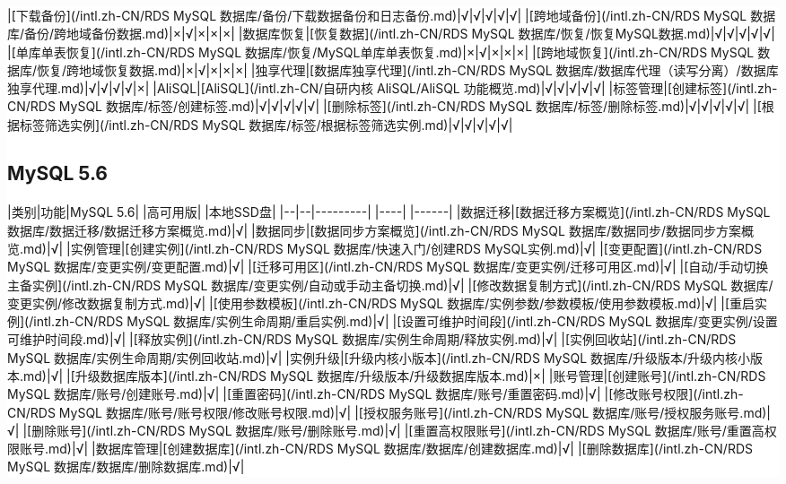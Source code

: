 |[下载备份](/intl.zh-CN/RDS MySQL 数据库/备份/下载数据备份和日志备份.md)|√|√|√|√|√|
|[跨地域备份](/intl.zh-CN/RDS MySQL 数据库/备份/跨地域备份数据.md)|×|√|×|×|×|
|数据库恢复|[恢复数据](/intl.zh-CN/RDS MySQL 数据库/恢复/恢复MySQL数据.md)|√|√|√|√|√|
|[单库单表恢复](/intl.zh-CN/RDS MySQL 数据库/恢复/MySQL单库单表恢复.md)|×|√|×|×|×|
|[跨地域恢复](/intl.zh-CN/RDS MySQL 数据库/恢复/跨地域恢复数据.md)|×|√|×|×|×|
|独享代理|[数据库独享代理](/intl.zh-CN/RDS MySQL 数据库/数据库代理（读写分离）/数据库独享代理.md)|√|√|√|√|×|
|AliSQL|[AliSQL](/intl.zh-CN/自研内核 AliSQL/AliSQL 功能概览.md)|√|√|√|√|√|
|标签管理|[创建标签](/intl.zh-CN/RDS MySQL 数据库/标签/创建标签.md)|√|√|√|√|√|
|[删除标签](/intl.zh-CN/RDS MySQL 数据库/标签/删除标签.md)|√|√|√|√|√|
|[根据标签筛选实例](/intl.zh-CN/RDS MySQL 数据库/标签/根据标签筛选实例.md)|√|√|√|√|√|

## MySQL 5.6

|类别|功能|MySQL 5.6|
|高可用版|
|本地SSD盘|
|--|--|---------|
|----|
|------|
|数据迁移|[数据迁移方案概览](/intl.zh-CN/RDS MySQL 数据库/数据迁移/数据迁移方案概览.md)|√|
|数据同步|[数据同步方案概览](/intl.zh-CN/RDS MySQL 数据库/数据同步/数据同步方案概览.md)|√|
|实例管理|[创建实例](/intl.zh-CN/RDS MySQL 数据库/快速入门/创建RDS MySQL实例.md)|√|
|[变更配置](/intl.zh-CN/RDS MySQL 数据库/变更实例/变更配置.md)|√|
|[迁移可用区](/intl.zh-CN/RDS MySQL 数据库/变更实例/迁移可用区.md)|√|
|[自动/手动切换主备实例](/intl.zh-CN/RDS MySQL 数据库/变更实例/自动或手动主备切换.md)|√|
|[修改数据复制方式](/intl.zh-CN/RDS MySQL 数据库/变更实例/修改数据复制方式.md)|√|
|[使用参数模板](/intl.zh-CN/RDS MySQL 数据库/实例参数/参数模板/使用参数模板.md)|√|
|[重启实例](/intl.zh-CN/RDS MySQL 数据库/实例生命周期/重启实例.md)|√|
|[设置可维护时间段](/intl.zh-CN/RDS MySQL 数据库/变更实例/设置可维护时间段.md)|√|
|[释放实例](/intl.zh-CN/RDS MySQL 数据库/实例生命周期/释放实例.md)|√|
|[实例回收站](/intl.zh-CN/RDS MySQL 数据库/实例生命周期/实例回收站.md)|√|
|实例升级|[升级内核小版本](/intl.zh-CN/RDS MySQL 数据库/升级版本/升级内核小版本.md)|√|
|[升级数据库版本](/intl.zh-CN/RDS MySQL 数据库/升级版本/升级数据库版本.md)|×|
|账号管理|[创建账号](/intl.zh-CN/RDS MySQL 数据库/账号/创建账号.md)|√|
|[重置密码](/intl.zh-CN/RDS MySQL 数据库/账号/重置密码.md)|√|
|[修改账号权限](/intl.zh-CN/RDS MySQL 数据库/账号/账号权限/修改账号权限.md)|√|
|[授权服务账号](/intl.zh-CN/RDS MySQL 数据库/账号/授权服务账号.md)|√|
|[删除账号](/intl.zh-CN/RDS MySQL 数据库/账号/删除账号.md)|√|
|[重置高权限账号](/intl.zh-CN/RDS MySQL 数据库/账号/重置高权限账号.md)|√|
|数据库管理|[创建数据库](/intl.zh-CN/RDS MySQL 数据库/数据库/创建数据库.md)|√|
|[删除数据库](/intl.zh-CN/RDS MySQL 数据库/数据库/删除数据库.md)|√|